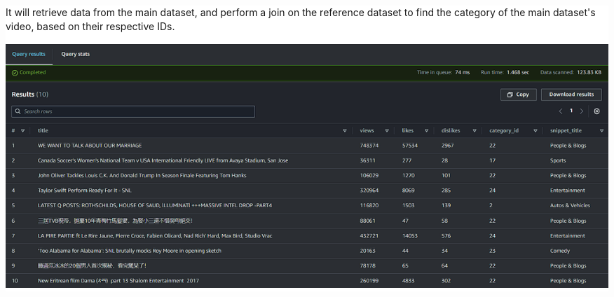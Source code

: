  It will retrieve data from the main dataset, and perform a join on the reference dataset to find the category of the main dataset's video, based on their respective IDs.

 ![Athena final query result](images/athena_final_query_result.png)